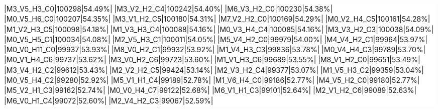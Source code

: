|M3_V5_H3_C0|100298|54.49%|
|M3_V2_H2_C4|100242|54.40%|
|M6_V3_H2_C0|100230|54.38%|
|M0_V5_H6_C0|100207|54.35%|
|M3_V1_H2_C5|100180|54.31%|
|M7_V2_H2_C0|100169|54.29%|
|M0_V2_H4_C5|100161|54.28%|
|M1_V2_H3_C5|100098|54.18%|
|M1_V3_H3_C4|100088|54.16%|
|M0_V3_H4_C4|100085|54.16%|
|M3_V3_H2_C3|100038|54.09%|
|M0_V5_H5_C1|100034|54.08%|
|M2_V5_H3_C1|100011|54.05%|
|M5_V4_H2_C0|99979|54.00%|
|M4_V4_H2_C1|99964|53.97%|
|M0_V0_H11_C0|99937|53.93%|
|M8_V0_H2_C1|99932|53.92%|
|M1_V4_H3_C3|99836|53.78%|
|M0_V4_H4_C3|99789|53.70%|
|M0_V1_H4_C6|99737|53.62%|
|M3_V0_H2_C6|99723|53.60%|
|M1_V1_H3_C6|99689|53.55%|
|M8_V1_H2_C0|99651|53.49%|
|M3_V4_H2_C2|99612|53.43%|
|M2_V2_H2_C5|99424|53.14%|
|M2_V3_H2_C4|99377|53.07%|
|M1_V5_H3_C2|99359|53.04%|
|M0_V5_H4_C2|99280|52.92%|
|M5_V1_H1_C4|99189|52.78%|
|M1_V6_H4_C0|99186|52.77%|
|M4_V5_H2_C0|99180|52.77%|
|M5_V2_H1_C3|99162|52.74%|
|M0_V0_H4_C7|99122|52.68%|
|M6_V1_H1_C3|99101|52.64%|
|M2_V1_H2_C6|99089|52.63%|
|M6_V0_H1_C4|99072|52.60%|
|M2_V4_H2_C3|99067|52.59%|